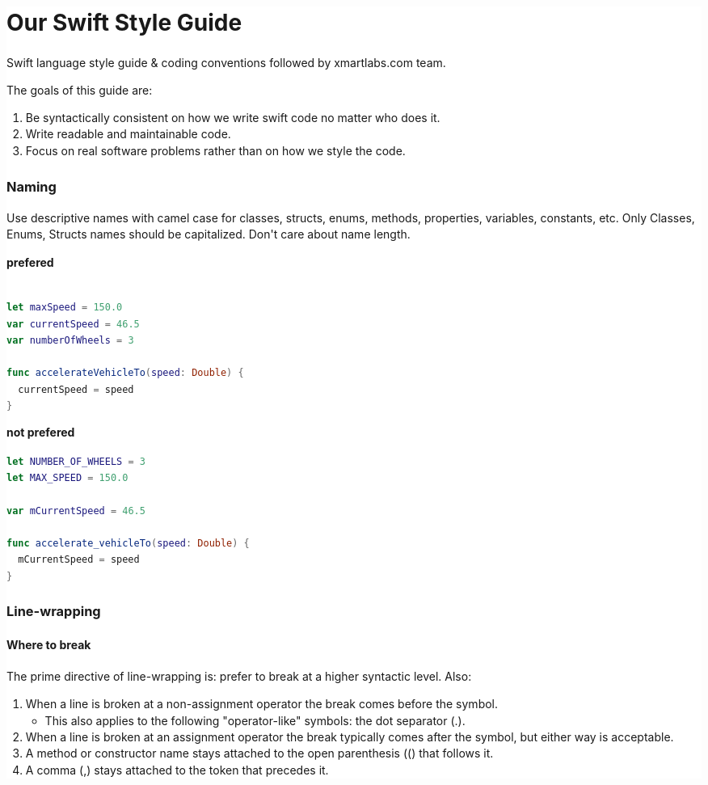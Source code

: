 # Our Swift Style Guide

Swift language style guide &amp; coding conventions followed by xmartlabs.com team.

The goals of this guide are:

1. Be syntactically consistent on how we write swift code no matter who does it.
2. Write readable and maintainable code.
3. Focus on real software problems rather than on how we style the code.

### Naming

Use descriptive names with camel case for classes, structs, enums, methods, properties, variables, constants, etc.  Only Classes, Enums, Structs names should be capitalized. Don't care about name length.

**prefered**

```swift

let maxSpeed = 150.0
var currentSpeed = 46.5
var numberOfWheels = 3

func accelerateVehicleTo(speed: Double) {
  currentSpeed = speed
}
```

**not prefered**

```swift
let NUMBER_OF_WHEELS = 3
let MAX_SPEED = 150.0

var mCurrentSpeed = 46.5

func accelerate_vehicleTo(speed: Double) {
  mCurrentSpeed = speed
}
```

### Line-wrapping

#### Where to break

The prime directive of line-wrapping is: prefer to break at a higher syntactic level. Also:

1. When a line is broken at a non-assignment operator the break comes before the symbol.
    * This also applies to the following "operator-like" symbols: the dot separator (.).
2. When a line is broken at an assignment operator the break typically comes after the symbol, but either way is acceptable.
3. A method or constructor name stays attached to the open parenthesis (() that follows it.
4. A comma (,) stays attached to the token that precedes it.
